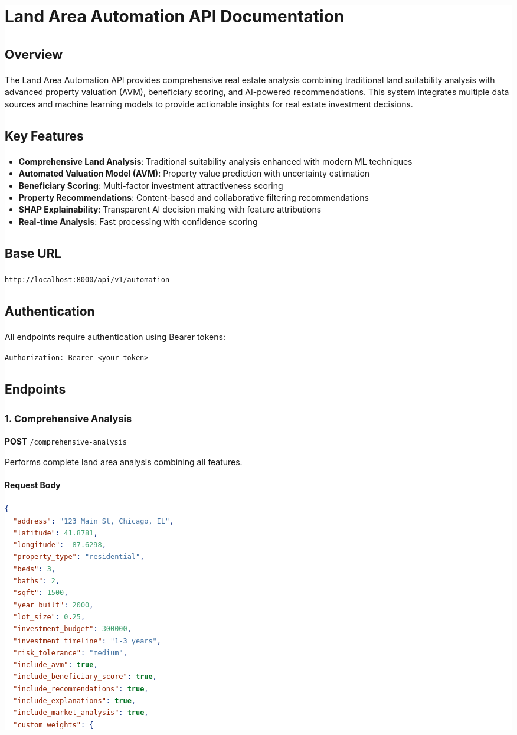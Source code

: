 # Land Area Automation API Documentation

## Overview

The Land Area Automation API provides comprehensive real estate analysis combining traditional land suitability analysis with advanced property valuation (AVM), beneficiary scoring, and AI-powered recommendations. This system integrates multiple data sources and machine learning models to provide actionable insights for real estate investment decisions.

## Key Features

- **Comprehensive Land Analysis**: Traditional suitability analysis enhanced with modern ML techniques
- **Automated Valuation Model (AVM)**: Property value prediction with uncertainty estimation
- **Beneficiary Scoring**: Multi-factor investment attractiveness scoring
- **Property Recommendations**: Content-based and collaborative filtering recommendations
- **SHAP Explainability**: Transparent AI decision making with feature attributions
- **Real-time Analysis**: Fast processing with confidence scoring

## Base URL

```
http://localhost:8000/api/v1/automation
```

## Authentication

All endpoints require authentication using Bearer tokens:

```http
Authorization: Bearer <your-token>
```

## Endpoints

### 1. Comprehensive Analysis

**POST** `/comprehensive-analysis`

Performs complete land area analysis combining all features.

#### Request Body

```json
{
  "address": "123 Main St, Chicago, IL",
  "latitude": 41.8781,
  "longitude": -87.6298,
  "property_type": "residential",
  "beds": 3,
  "baths": 2,
  "sqft": 1500,
  "year_built": 2000,
  "lot_size": 0.25,
  "investment_budget": 300000,
  "investment_timeline": "1-3 years",
  "risk_tolerance": "medium",
  "include_avm": true,
  "include_beneficiary_score": true,
  "include_recommendations": true,
  "include_explanations": true,
  "include_market_analysis": true,
  "custom_weights": {
```